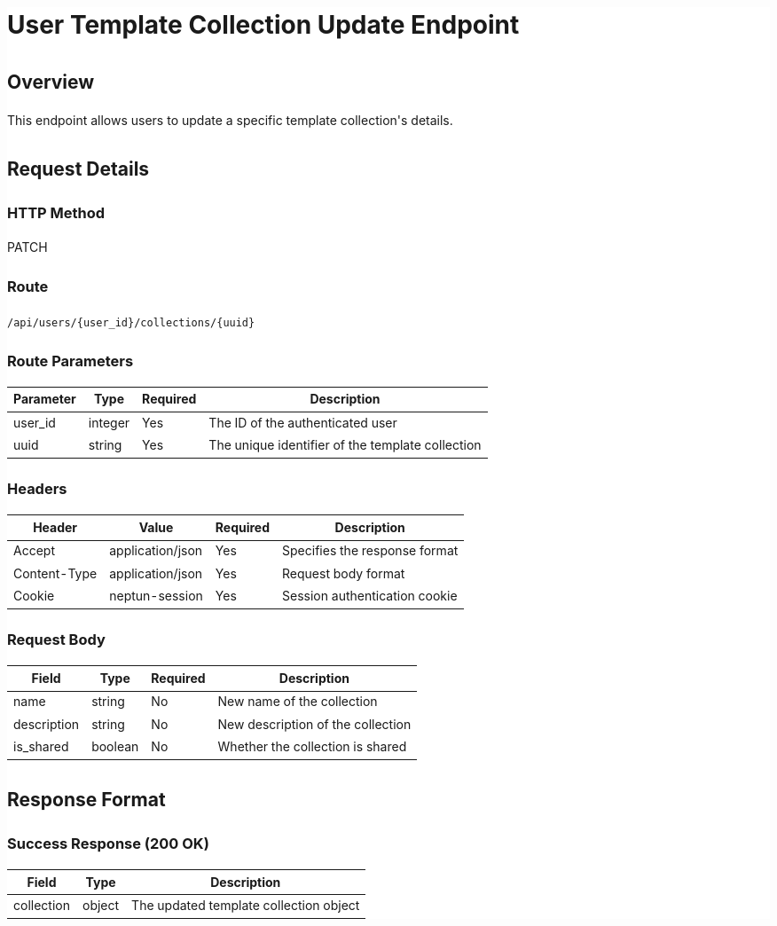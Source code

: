 # User Template Collection Update Endpoint

## Overview

This endpoint allows users to update a specific template collection's details.

## Request Details

### HTTP Method

PATCH

### Route

`/api/users/{user_id}/collections/{uuid}`

### Route Parameters

| Parameter | Type    | Required | Description                                     |
|-----------|---------|----------|-------------------------------------------------|
| user_id   | integer | Yes      | The ID of the authenticated user               |
| uuid      | string  | Yes      | The unique identifier of the template collection |

### Headers

| Header          | Value            | Required | Description                    |
|-----------------|------------------|----------|--------------------------------|
| Accept          | application/json | Yes      | Specifies the response format |
| Content-Type    | application/json | Yes      | Request body format           |
| Cookie          | neptun-session   | Yes      | Session authentication cookie |

### Request Body

| Field       | Type    | Required | Description                          |
|-------------|---------|----------|--------------------------------------|
| name        | string  | No       | New name of the collection          |
| description | string  | No       | New description of the collection   |
| is_shared   | boolean | No       | Whether the collection is shared    |

## Response Format

### Success Response (200 OK)

| Field       | Type   | Description                                     |
|-------------|--------|------------------------------------------------|
| collection  | object | The updated template collection object          |
